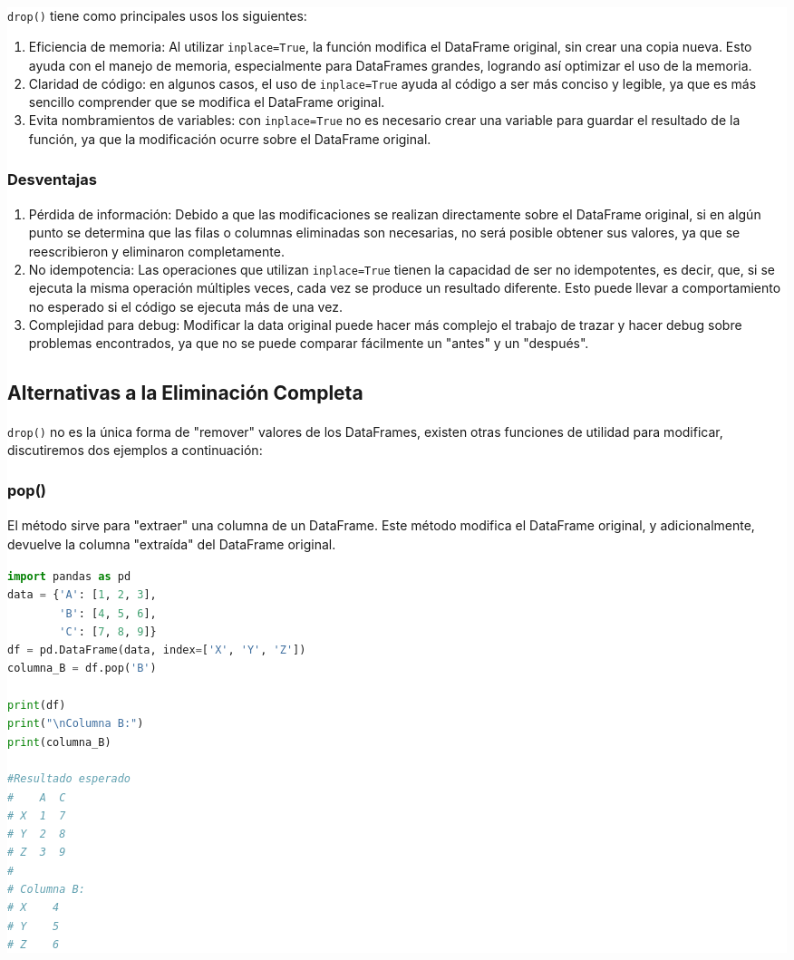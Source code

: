 ```drop()``` tiene como principales usos los siguientes:
1. Eficiencia de memoria: Al utilizar ```inplace=True```, la función modifica el DataFrame original, sin crear una copia nueva. Esto ayuda con el manejo de memoria, especialmente para DataFrames grandes, logrando así optimizar el uso de la memoria.
2. Claridad de código: en algunos casos, el uso de ```inplace=True``` ayuda al código a ser más conciso y legible, ya que es más sencillo comprender que se modifica el DataFrame original.
3. Evita nombramientos de variables: con ```inplace=True``` no es necesario crear una variable para guardar el resultado de la función, ya que la modificación ocurre sobre el DataFrame original.

### Desventajas
1. Pérdida de información: Debido a que las modificaciones se realizan directamente sobre el DataFrame original, si en algún punto se determina que las filas o columnas eliminadas son necesarias, no será posible obtener sus valores, ya que se reescribieron y eliminaron completamente.
2. No idempotencia: Las operaciones que utilizan ```inplace=True``` tienen la capacidad de ser no idempotentes, es decir, que, si se ejecuta la misma operación múltiples veces, cada vez se produce un resultado diferente. Esto puede llevar a comportamiento no esperado si el código se ejecuta más de una vez.
3. Complejidad para debug: Modificar la data original puede hacer más complejo el trabajo de trazar y hacer debug sobre problemas encontrados, ya que no se puede comparar fácilmente un "antes" y un "después".

## Alternativas a la Eliminación Completa
```drop()``` no es la única forma de "remover" valores de los DataFrames, existen otras funciones de utilidad para modificar, discutiremos dos ejemplos a continuación:

### pop()
El método sirve para "extraer" una columna de un DataFrame. Este método modifica el DataFrame original, y adicionalmente, devuelve la columna "extraída" del DataFrame original.

```py
import pandas as pd
data = {'A': [1, 2, 3],
        'B': [4, 5, 6],
        'C': [7, 8, 9]}
df = pd.DataFrame(data, index=['X', 'Y', 'Z'])
columna_B = df.pop('B')

print(df)
print("\nColumna B:")
print(columna_B)

#Resultado esperado
#    A  C
# X  1  7
# Y  2  8
# Z  3  9
# 
# Columna B:
# X    4
# Y    5
# Z    6
```
